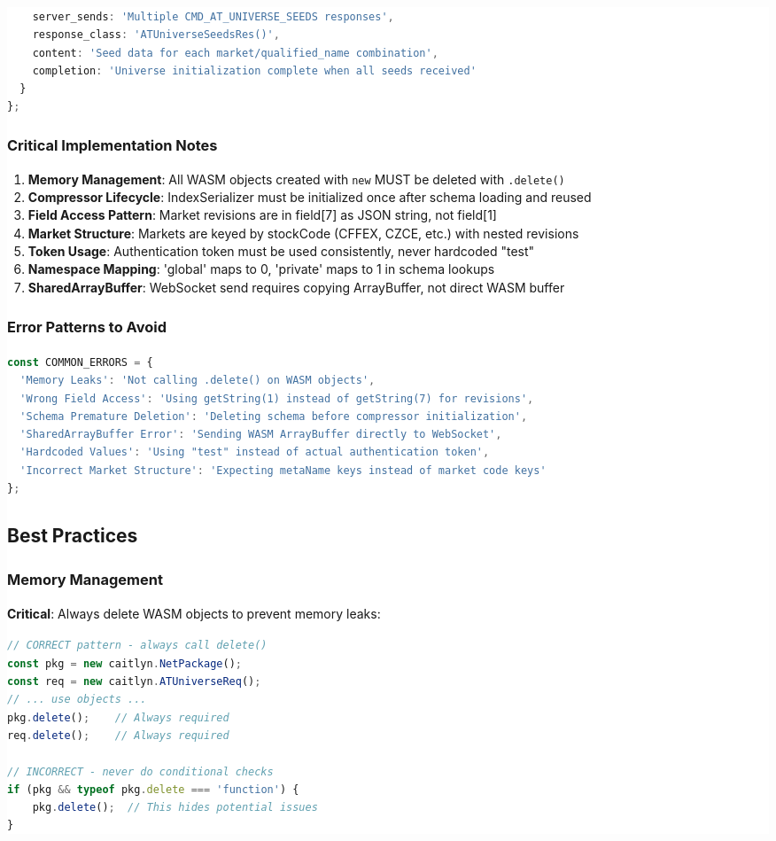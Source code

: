 ```javascript
    server_sends: 'Multiple CMD_AT_UNIVERSE_SEEDS responses',
    response_class: 'ATUniverseSeedsRes()',
    content: 'Seed data for each market/qualified_name combination',
    completion: 'Universe initialization complete when all seeds received'
  }
};
```

### Critical Implementation Notes

1. **Memory Management**: All WASM objects created with `new` MUST be deleted with `.delete()`
2. **Compressor Lifecycle**: IndexSerializer must be initialized once after schema loading and reused
3. **Field Access Pattern**: Market revisions are in field[7] as JSON string, not field[1]
4. **Market Structure**: Markets are keyed by stockCode (CFFEX, CZCE, etc.) with nested revisions
5. **Token Usage**: Authentication token must be used consistently, never hardcoded "test"
6. **Namespace Mapping**: 'global' maps to 0, 'private' maps to 1 in schema lookups
7. **SharedArrayBuffer**: WebSocket send requires copying ArrayBuffer, not direct WASM buffer

### Error Patterns to Avoid

```javascript
const COMMON_ERRORS = {
  'Memory Leaks': 'Not calling .delete() on WASM objects',
  'Wrong Field Access': 'Using getString(1) instead of getString(7) for revisions',
  'Schema Premature Deletion': 'Deleting schema before compressor initialization',
  'SharedArrayBuffer Error': 'Sending WASM ArrayBuffer directly to WebSocket',
  'Hardcoded Values': 'Using "test" instead of actual authentication token',
  'Incorrect Market Structure': 'Expecting metaName keys instead of market code keys'
};
```

## Best Practices

### Memory Management

**Critical**: Always delete WASM objects to prevent memory leaks:

```javascript
// CORRECT pattern - always call delete()
const pkg = new caitlyn.NetPackage();
const req = new caitlyn.ATUniverseReq();
// ... use objects ...
pkg.delete();    // Always required
req.delete();    // Always required

// INCORRECT - never do conditional checks
if (pkg && typeof pkg.delete === 'function') {
    pkg.delete();  // This hides potential issues
}
```
